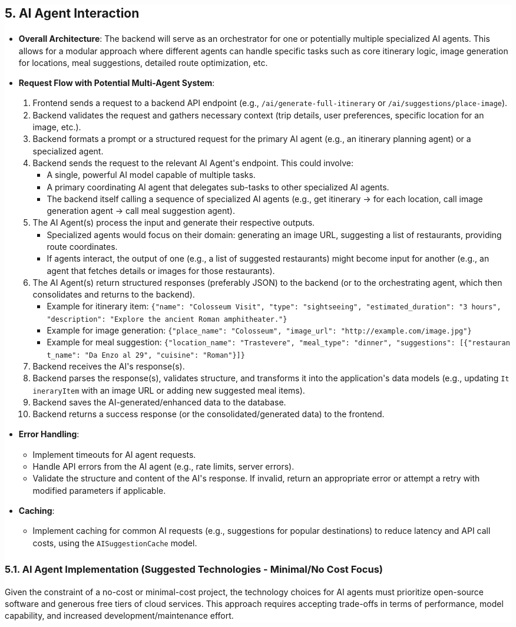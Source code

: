 ## 5. AI Agent Interaction

-   **Overall Architecture**: The backend will serve as an orchestrator for one or potentially multiple specialized AI agents. This allows for a modular approach where different agents can handle specific tasks such as core itinerary logic, image generation for locations, meal suggestions, detailed route optimization, etc.

-   **Request Flow with Potential Multi-Agent System**:
    1.  Frontend sends a request to a backend API endpoint (e.g., `/ai/generate-full-itinerary` or `/ai/suggestions/place-image`).
    2.  Backend validates the request and gathers necessary context (trip details, user preferences, specific location for an image, etc.).
    3.  Backend formats a prompt or a structured request for the primary AI agent (e.g., an itinerary planning agent) or a specialized agent.
    4.  Backend sends the request to the relevant AI Agent's endpoint. This could involve:
        -   A single, powerful AI model capable of multiple tasks.
        -   A primary coordinating AI agent that delegates sub-tasks to other specialized AI agents.
        -   The backend itself calling a sequence of specialized AI agents (e.g., get itinerary -> for each location, call image generation agent -> call meal suggestion agent).
    5.  The AI Agent(s) process the input and generate their respective outputs.
        -   Specialized agents would focus on their domain: generating an image URL, suggesting a list of restaurants, providing route coordinates.
        -   If agents interact, the output of one (e.g., a list of suggested restaurants) might become input for another (e.g., an agent that fetches details or images for those restaurants).
    6.  The AI Agent(s) return structured responses (preferably JSON) to the backend (or to the orchestrating agent, which then consolidates and returns to the backend).
        -   Example for itinerary item: `{"name": "Colosseum Visit", "type": "sightseeing", "estimated_duration": "3 hours", "description": "Explore the ancient Roman amphitheater."}`
        -   Example for image generation: `{"place_name": "Colosseum", "image_url": "http://example.com/image.jpg"}`
        -   Example for meal suggestion: `{"location_name": "Trastevere", "meal_type": "dinner", "suggestions": [{"restaurant_name": "Da Enzo al 29", "cuisine": "Roman"}]}`
    7.  Backend receives the AI's response(s).
    8.  Backend parses the response(s), validates structure, and transforms it into the application's data models (e.g., updating `ItineraryItem` with an image URL or adding new suggested meal items).
    9.  Backend saves the AI-generated/enhanced data to the database.
    10. Backend returns a success response (or the consolidated/generated data) to the frontend.

-   **Error Handling**:
    -   Implement timeouts for AI agent requests.
    -   Handle API errors from the AI agent (e.g., rate limits, server errors).
    -   Validate the structure and content of the AI's response. If invalid, return an appropriate error or attempt a retry with modified parameters if applicable.
-   **Caching**:
    -   Implement caching for common AI requests (e.g., suggestions for popular destinations) to reduce latency and API call costs, using the `AISuggestionCache` model.

### 5.1. AI Agent Implementation (Suggested Technologies - Minimal/No Cost Focus)

Given the constraint of a no-cost or minimal-cost project, the technology choices for AI agents must prioritize open-source software and generous free tiers of cloud services. This approach requires accepting trade-offs in terms of performance, model capability, and increased development/maintenance effort.

